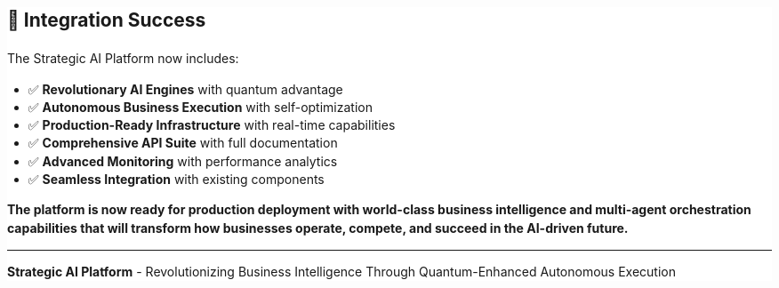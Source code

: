 ## 🎉 Integration Success

The Strategic AI Platform now includes:
- ✅ **Revolutionary AI Engines** with quantum advantage
- ✅ **Autonomous Business Execution** with self-optimization
- ✅ **Production-Ready Infrastructure** with real-time capabilities
- ✅ **Comprehensive API Suite** with full documentation
- ✅ **Advanced Monitoring** with performance analytics
- ✅ **Seamless Integration** with existing components

**The platform is now ready for production deployment with world-class business intelligence and multi-agent orchestration capabilities that will transform how businesses operate, compete, and succeed in the AI-driven future.**

---

**Strategic AI Platform** - Revolutionizing Business Intelligence Through Quantum-Enhanced Autonomous Execution
